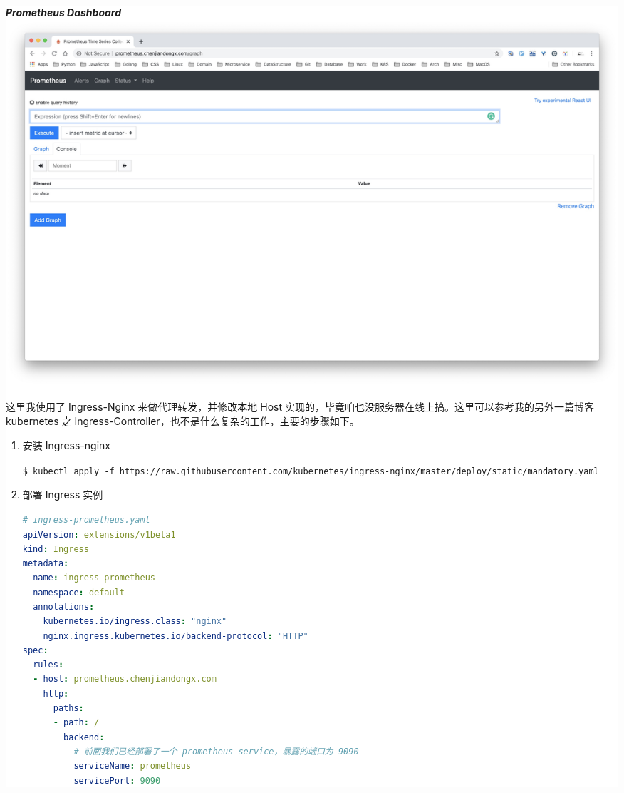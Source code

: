 ***Prometheus Dashboard***
![prometheus 监控面板](./images/prometheus-dashboard-0.jpg)

这里我使用了 Ingress-Nginx 来做代理转发，并修改本地 Host 实现的，毕竟咱也没服务器在线上搞。这里可以参考我的另外一篇博客 [kubernetes 之 Ingress-Controller](https://github.com/chenjiandongx/blog/blob/master/posts/k8s-ingress-controller.md)，也不是什么复杂的工作，主要的步骤如下。

1. 安装 Ingress-nginx
   ```shell
   $ kubectl apply -f https://raw.githubusercontent.com/kubernetes/ingress-nginx/master/deploy/static/mandatory.yaml
   ```

2. 部署 Ingress 实例
    ```yaml
    # ingress-prometheus.yaml
    apiVersion: extensions/v1beta1
    kind: Ingress
    metadata:
      name: ingress-prometheus
      namespace: default
      annotations:
        kubernetes.io/ingress.class: "nginx"
        nginx.ingress.kubernetes.io/backend-protocol: "HTTP"
    spec:
      rules:
      - host: prometheus.chenjiandongx.com
        http:
          paths:
          - path: /
            backend:
              # 前面我们已经部署了一个 prometheus-service，暴露的端口为 9090
              serviceName: prometheus
              servicePort: 9090
